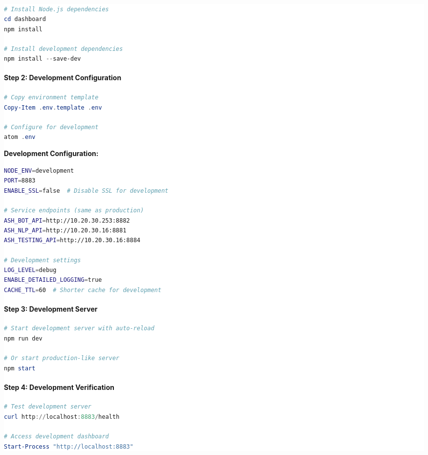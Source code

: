 ```powershell
# Install Node.js dependencies
cd dashboard
npm install

# Install development dependencies
npm install --save-dev
```

#### **Step 2: Development Configuration**

```powershell
# Copy environment template
Copy-Item .env.template .env

# Configure for development
atom .env
```

**Development Configuration:**
```bash
NODE_ENV=development
PORT=8883
ENABLE_SSL=false  # Disable SSL for development

# Service endpoints (same as production)
ASH_BOT_API=http://10.20.30.253:8882
ASH_NLP_API=http://10.20.30.16:8881
ASH_TESTING_API=http://10.20.30.16:8884

# Development settings
LOG_LEVEL=debug
ENABLE_DETAILED_LOGGING=true
CACHE_TTL=60  # Shorter cache for development
```

#### **Step 3: Development Server**

```powershell
# Start development server with auto-reload
npm run dev

# Or start production-like server
npm start
```

#### **Step 4: Development Verification**

```powershell
# Test development server
curl http://localhost:8883/health

# Access development dashboard
Start-Process "http://localhost:8883"
```
